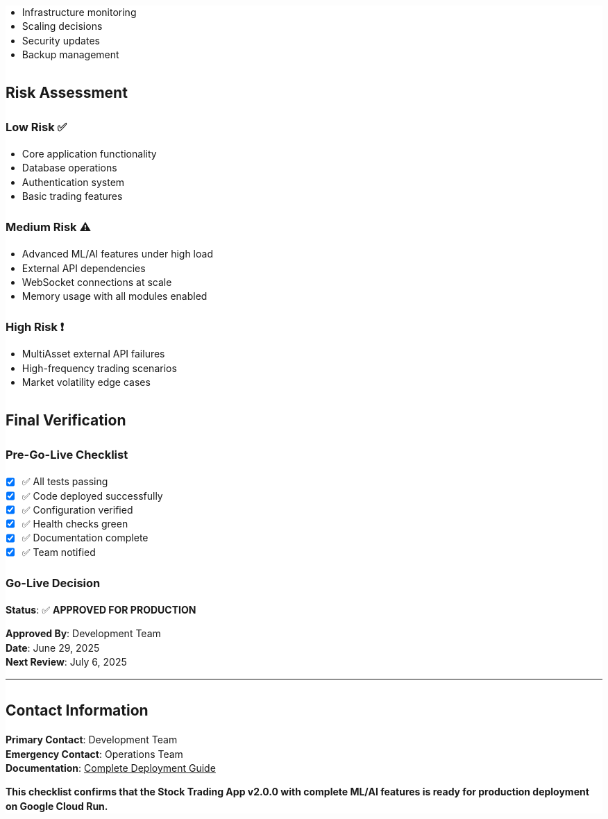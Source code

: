 - Infrastructure monitoring
- Scaling decisions
- Security updates
- Backup management

## Risk Assessment

### Low Risk ✅

- Core application functionality
- Database operations
- Authentication system
- Basic trading features

### Medium Risk ⚠️

- Advanced ML/AI features under high load
- External API dependencies
- WebSocket connections at scale
- Memory usage with all modules enabled

### High Risk ❗

- MultiAsset external API failures
- High-frequency trading scenarios
- Market volatility edge cases

## Final Verification

### Pre-Go-Live Checklist

- [x] ✅ All tests passing
- [x] ✅ Code deployed successfully
- [x] ✅ Configuration verified
- [x] ✅ Health checks green
- [x] ✅ Documentation complete
- [x] ✅ Team notified

### Go-Live Decision

**Status**: ✅ **APPROVED FOR PRODUCTION**

**Approved By**: Development Team  
**Date**: June 29, 2025  
**Next Review**: July 6, 2025

---

## Contact Information

**Primary Contact**: Development Team  
**Emergency Contact**: Operations Team  
**Documentation**: [Complete Deployment Guide](../docs/PRODUCTION-DEPLOYMENT.md)

**This checklist confirms that the Stock Trading App v2.0.0 with complete ML/AI features is ready for production deployment on Google Cloud Run.**
